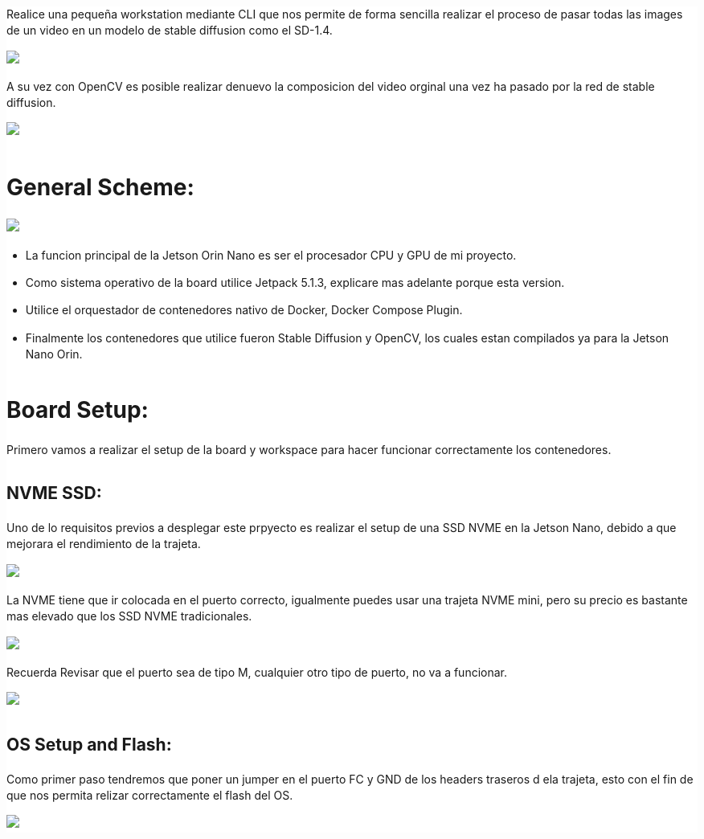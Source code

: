 Realice una pequeña workstation mediante CLI que nos permite de forma sencilla realizar el proceso de pasar todas las images de un video en un modelo de stable diffusion como el SD-1.4.

<img src="https://i.ibb.co/mhG5sxC/image.png" width="1000">

A su vez con OpenCV es posible realizar denuevo la composicion del video orginal una vez ha pasado por la red de stable diffusion.

<img src="https://i.ibb.co/HtQwbFf/Image.png" width="1000">

# General Scheme:

<img src="https://i.ibb.co/2NjLjpk/Scheme-Vid-Synth.png" width="1000">

- La funcion principal de la Jetson Orin Nano es ser el procesador CPU y GPU de mi proyecto.

- Como sistema operativo de la board utilice Jetpack 5.1.3, explicare mas adelante porque esta version.

- Utilice el orquestador de contenedores nativo de Docker, Docker Compose Plugin.

- Finalmente los contenedores que utilice fueron Stable Diffusion y OpenCV, los cuales estan compilados ya para la Jetson Nano Orin.

# Board Setup:

Primero vamos a realizar el setup de la board y workspace para hacer funcionar correctamente los contenedores.

## NVME SSD:

Uno de lo requisitos previos a desplegar este prpyecto es realizar el setup de una SSD NVME en la Jetson Nano, debido a que mejorara el rendimiento de la trajeta.

<img src="https://i.ibb.co/6ZsZfRQ/20240330-190849.jpg" width="1000">

La NVME tiene que ir colocada en el puerto correcto, igualmente puedes usar una trajeta NVME mini, pero su precio es bastante mas elevado que los SSD NVME tradicionales.

<img src="https://i.ibb.co/nDYSJMH/20240330-190910.jpg" width="1000">

Recuerda Revisar que el puerto sea de tipo M, cualquier otro tipo de puerto, no va a funcionar.

<img src="https://i.ibb.co/nQmVXPR/20240330-190939.jpg" width="1000">

## OS Setup and Flash:

Como primer paso tendremos que poner un jumper en el puerto FC y GND de los headers traseros d ela trajeta, esto con el fin de que nos permita relizar correctamente el flash del OS.

<img src="https://i.ibb.co/1Mk1zqK/20240330-191009.jpg" width="1000">
